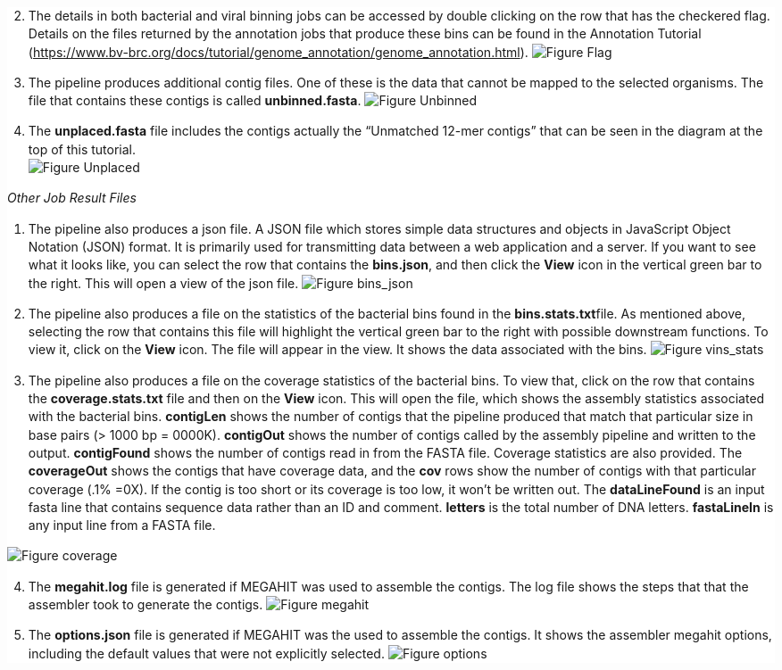 2.	The details in both bacterial and viral binning jobs can be accessed by double clicking on the row that has the checkered flag. Details on the files returned by the annotation jobs that produce these bins can be found in the Annotation Tutorial (https://www.bv-brc.org/docs/tutorial/genome_annotation/genome_annotation.html).
![Figure Flag](./images/Flag.png "Figure Flag")

3.	The pipeline produces additional contig files.  One of these is the data that cannot be mapped to the selected organisms.  The file that contains these contigs is called **unbinned.fasta**.
![Figure Unbinned](./images/Unbinned.png "Figure Unbinned")

4.	The **unplaced.fasta** file includes the contigs actually the “Unmatched 12-mer contigs” that can be seen in the diagram at the top of this tutorial.  
![Figure Unplaced](./images/Unplaced.png "Figure Unplaced")

*Other Job Result Files*
1.	The pipeline also produces a json file.  A JSON file which stores simple data structures and objects in JavaScript Object Notation (JSON) format. It is primarily used for transmitting data between a web application and a server.  If you want to see what it looks like, you can select the row that contains the **bins.json**, and then click the **View** icon in the vertical green bar to the right. This will open a view of the json file.
![Figure bins_json](./images/bins_json.png "Figure bins_json")

2.	The pipeline also produces a file on the statistics of the bacterial bins found in the **bins.stats.txt**file.  As mentioned above, selecting the row that contains this file will highlight the vertical green bar to the right with possible downstream functions.  To view it, click on the **View** icon. The file will appear in the view.  It shows the data associated with the bins.
![Figure vins_stats](./images/bins_stats.png "Figure bins_stats")

3.	The pipeline also produces a file on the coverage statistics of the bacterial bins.  To view that, click on the row that contains the **coverage.stats.txt** file and then on the **View** icon. This will open the file, which shows the assembly statistics associated with the bacterial bins.  **contigLen**  shows the number of contigs that the pipeline produced that match that particular size in base pairs (> 1000 bp = 0000K).  **contigOut**  shows the number of contigs called by the assembly pipeline and written to the output.  **contigFound** shows the number of contigs read in from the FASTA file. Coverage statistics are also provided. The **coverageOut**  shows the contigs that have coverage data, and the **cov** rows show the number of contigs with that particular coverage (.1% =0X).  If the contig is too short or its coverage is too low, it won’t be written out. The **dataLineFound** is an input fasta line that contains sequence data rather than an ID and comment. **letters** is the total number of DNA letters. **fastaLineIn** is any input line from a FASTA file.

![Figure coverage](./images/coverage_stats.png "Figure coverage")

4.	The **megahit.log** file is generated if MEGAHIT was used to assemble the contigs.  The log file shows the steps that that the assembler took to generate the contigs.
![Figure megahit](./images/megahit_log.png "Figure megahit")

5.	The **options.json** file is generated if MEGAHIT was the used to assemble the contigs.  It shows the assembler megahit options, including the default values that were not explicitly selected.
![Figure options](./images/options_json.png "Figure options")
